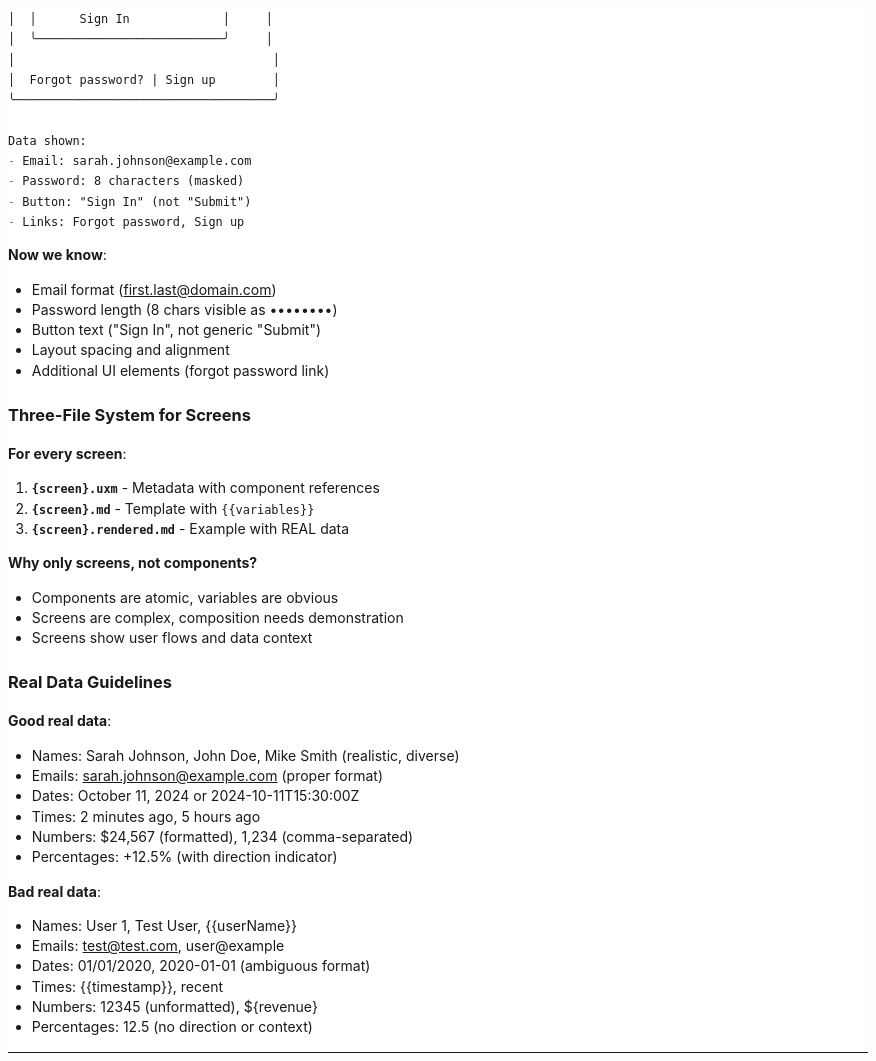 ````markdown
│  │      Sign In             │     │
│  ╰──────────────────────────╯     │
│                                    │
│  Forgot password? | Sign up        │
╰────────────────────────────────────╯

Data shown:
- Email: sarah.johnson@example.com
- Password: 8 characters (masked)
- Button: "Sign In" (not "Submit")
- Links: Forgot password, Sign up
````

**Now we know**:
- Email format (first.last@domain.com)
- Password length (8 chars visible as ••••••••)
- Button text ("Sign In", not generic "Submit")
- Layout spacing and alignment
- Additional UI elements (forgot password link)

### Three-File System for Screens

**For every screen**:

1. **`{screen}.uxm`** - Metadata with component references
2. **`{screen}.md`** - Template with `{{variables}}`
3. **`{screen}.rendered.md`** - Example with REAL data

**Why only screens, not components?**
- Components are atomic, variables are obvious
- Screens are complex, composition needs demonstration
- Screens show user flows and data context

### Real Data Guidelines

**Good real data**:
- Names: Sarah Johnson, John Doe, Mike Smith (realistic, diverse)
- Emails: sarah.johnson@example.com (proper format)
- Dates: October 11, 2024 or 2024-10-11T15:30:00Z
- Times: 2 minutes ago, 5 hours ago
- Numbers: $24,567 (formatted), 1,234 (comma-separated)
- Percentages: +12.5% (with direction indicator)

**Bad real data**:
- Names: User 1, Test User, {{userName}}
- Emails: test@test.com, user@example
- Dates: 01/01/2020, 2020-01-01 (ambiguous format)
- Times: {{timestamp}}, recent
- Numbers: 12345 (unformatted), ${revenue}
- Percentages: 12.5 (no direction or context)

---

